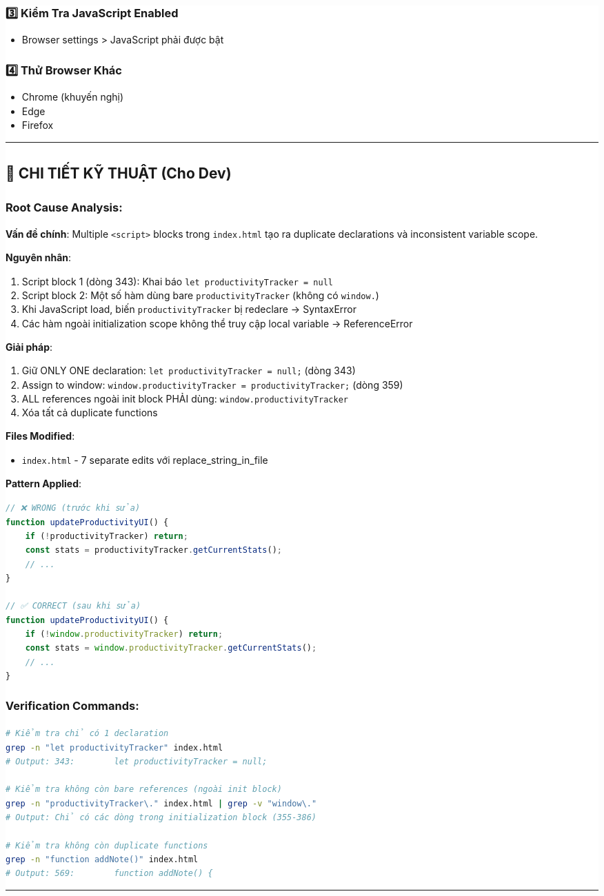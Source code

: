 ### 3️⃣ Kiểm Tra JavaScript Enabled
- Browser settings > JavaScript phải được bật

### 4️⃣ Thử Browser Khác
- Chrome (khuyến nghị)
- Edge
- Firefox

---

## 📝 CHI TIẾT KỸ THUẬT (Cho Dev)

### Root Cause Analysis:
**Vấn đề chính**: Multiple `<script>` blocks trong `index.html` tạo ra duplicate declarations và inconsistent variable scope.

**Nguyên nhân**:
1. Script block 1 (dòng 343): Khai báo `let productivityTracker = null`
2. Script block 2: Một số hàm dùng bare `productivityTracker` (không có `window.`)
3. Khi JavaScript load, biến `productivityTracker` bị redeclare → SyntaxError
4. Các hàm ngoài initialization scope không thể truy cập local variable → ReferenceError

**Giải pháp**:
1. Giữ ONLY ONE declaration: `let productivityTracker = null;` (dòng 343)
2. Assign to window: `window.productivityTracker = productivityTracker;` (dòng 359)
3. ALL references ngoài init block PHẢI dùng: `window.productivityTracker`
4. Xóa tất cả duplicate functions

**Files Modified**:
- `index.html` - 7 separate edits với replace_string_in_file

**Pattern Applied**:
```javascript
// ❌ WRONG (trước khi sửa)
function updateProductivityUI() {
    if (!productivityTracker) return;
    const stats = productivityTracker.getCurrentStats();
    // ...
}

// ✅ CORRECT (sau khi sửa)
function updateProductivityUI() {
    if (!window.productivityTracker) return;
    const stats = window.productivityTracker.getCurrentStats();
    // ...
}
```

### Verification Commands:
```bash
# Kiểm tra chỉ có 1 declaration
grep -n "let productivityTracker" index.html
# Output: 343:        let productivityTracker = null;

# Kiểm tra không còn bare references (ngoài init block)
grep -n "productivityTracker\." index.html | grep -v "window\."
# Output: Chỉ có các dòng trong initialization block (355-386)

# Kiểm tra không còn duplicate functions
grep -n "function addNote()" index.html
# Output: 569:        function addNote() {
```

---